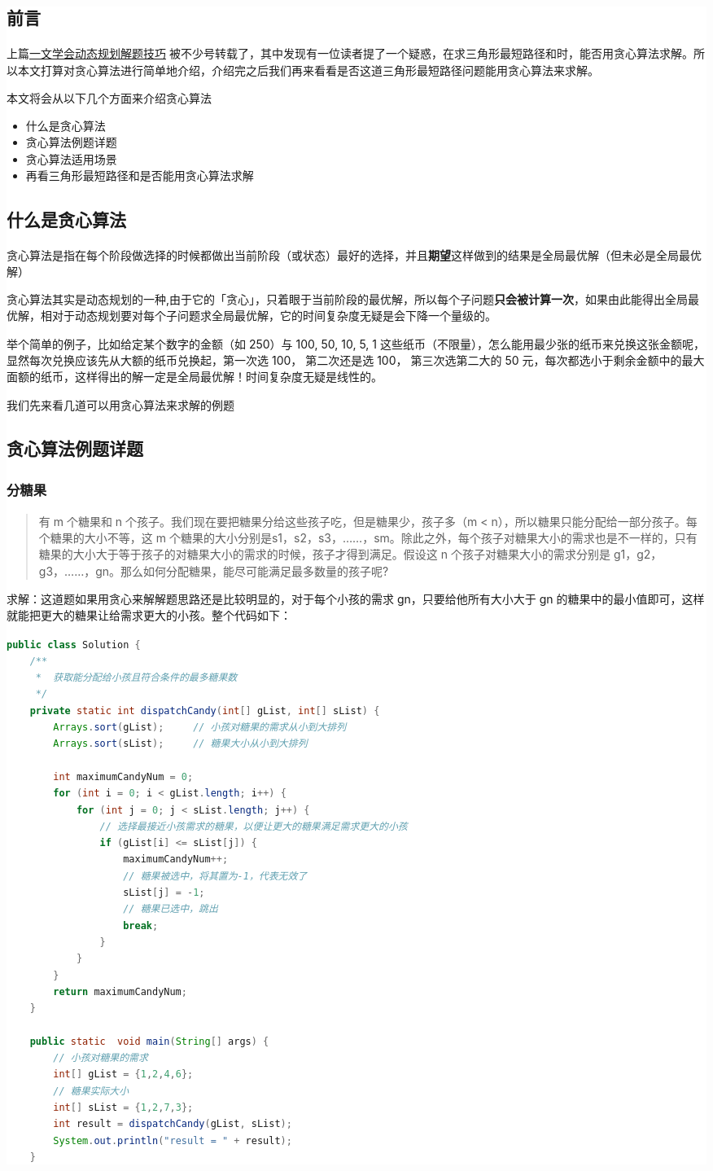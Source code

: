 ## 前言
上篇[一文学会动态规划解题技巧](https://mp.weixin.qq.com/s/15HSidWyGg5eN--ICNNjFg) 被不少号转载了，其中发现有一位读者提了一个疑惑，在求三角形最短路径和时，能否用贪心算法求解。所以本文打算对贪心算法进行简单地介绍，介绍完之后我们再来看看是否这道三角形最短路径问题能用贪心算法来求解。

本文将会从以下几个方面来介绍贪心算法

* 什么是贪心算法
* 贪心算法例题详题
* 贪心算法适用场景
* 再看三角形最短路径和是否能用贪心算法求解


## 什么是贪心算法
贪心算法是指在每个阶段做选择的时候都做出当前阶段（或状态）最好的选择，并且**期望**这样做到的结果是全局最优解（但未必是全局最优解）

贪心算法其实是动态规划的一种,由于它的「贪心」，只着眼于当前阶段的最优解，所以每个子问题**只会被计算一次**，如果由此能得出全局最优解，相对于动态规划要对每个子问题求全局最优解，它的时间复杂度无疑是会下降一个量级的。

举个简单的例子，比如给定某个数字的金额（如 250）与 100, 50, 10, 5, 1 这些纸币（不限量），怎么能用最少张的纸币来兑换这张金额呢，显然每次兑换应该先从大额的纸币兑换起，第一次选 100， 第二次还是选 100， 第三次选第二大的 50 元，每次都选小于剩余金额中的最大面额的纸币，这样得出的解一定是全局最优解！时间复杂度无疑是线性的。

我们先来看几道可以用贪心算法来求解的例题

## 贪心算法例题详题

### 分糖果
 > 有 m 个糖果和 n 个孩子。我们现在要把糖果分给这些孩子吃，但是糖果少，孩子多（m < n），所以糖果只能分配给一部分孩子。每个糖果的大小不等，这 m 个糖果的大小分别是s1，s2，s3，……，sm。除此之外，每个孩子对糖果大小的需求也是不一样的，只有糖果的大小大于等于孩子的对糖果大小的需求的时候，孩子才得到满足。假设这 n 个孩子对糖果大小的需求分别是 g1，g2，g3，……，gn。那么如何分配糖果，能尽可能满足最多数量的孩子呢?

 求解：这道题如果用贪心来解解题思路还是比较明显的，对于每个小孩的需求 gn，只要给他所有大小大于 gn 的糖果中的最小值即可，这样就能把更大的糖果让给需求更大的小孩。整个代码如下：

```java
public class Solution {
    /**
     *  获取能分配给小孩且符合条件的最多糖果数
     */
    private static int dispatchCandy(int[] gList, int[] sList) {
        Arrays.sort(gList);     // 小孩对糖果的需求从小到大排列
        Arrays.sort(sList);     // 糖果大小从小到大排列

        int maximumCandyNum = 0;
        for (int i = 0; i < gList.length; i++) {
            for (int j = 0; j < sList.length; j++) {
                // 选择最接近小孩需求的糖果，以便让更大的糖果满足需求更大的小孩
                if (gList[i] <= sList[j]) {
                    maximumCandyNum++;
                    // 糖果被选中，将其置为-1，代表无效了
                    sList[j] = -1;
                    // 糖果已选中，跳出
                    break;
                }
            }
        }
        return maximumCandyNum;
    }

    public static  void main(String[] args) {
        // 小孩对糖果的需求
        int[] gList = {1,2,4,6};
        // 糖果实际大小
        int[] sList = {1,2,7,3};
        int result = dispatchCandy(gList, sList);
        System.out.println("result = " + result);
    }
```
